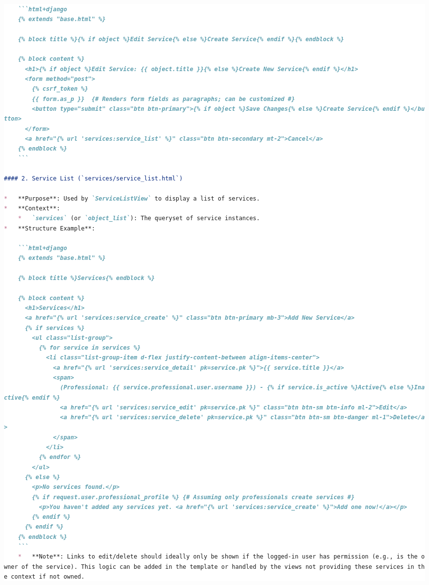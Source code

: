 ```markdown
    ```html+django
    {% extends "base.html" %}

    {% block title %}{% if object %}Edit Service{% else %}Create Service{% endif %}{% endblock %}

    {% block content %}
      <h1>{% if object %}Edit Service: {{ object.title }}{% else %}Create New Service{% endif %}</h1>
      <form method="post">
        {% csrf_token %}
        {{ form.as_p }}  {# Renders form fields as paragraphs; can be customized #}
        <button type="submit" class="btn btn-primary">{% if object %}Save Changes{% else %}Create Service{% endif %}</button>
      </form>
      <a href="{% url 'services:service_list' %}" class="btn btn-secondary mt-2">Cancel</a>
    {% endblock %}
    ```

#### 2. Service List (`services/service_list.html`)

*   **Purpose**: Used by `ServiceListView` to display a list of services.
*   **Context**:
    *   `services` (or `object_list`): The queryset of service instances.
*   **Structure Example**:

    ```html+django
    {% extends "base.html" %}

    {% block title %}Services{% endblock %}

    {% block content %}
      <h1>Services</h1>
      <a href="{% url 'services:service_create' %}" class="btn btn-primary mb-3">Add New Service</a>
      {% if services %}
        <ul class="list-group">
          {% for service in services %}
            <li class="list-group-item d-flex justify-content-between align-items-center">
              <a href="{% url 'services:service_detail' pk=service.pk %}">{{ service.title }}</a>
              <span>
                (Professional: {{ service.professional.user.username }}) - {% if service.is_active %}Active{% else %}Inactive{% endif %}
                <a href="{% url 'services:service_edit' pk=service.pk %}" class="btn btn-sm btn-info ml-2">Edit</a>
                <a href="{% url 'services:service_delete' pk=service.pk %}" class="btn btn-sm btn-danger ml-1">Delete</a>
              </span>
            </li>
          {% endfor %}
        </ul>
      {% else %}
        <p>No services found.</p>
        {% if request.user.professional_profile %} {# Assuming only professionals create services #}
          <p>You haven't added any services yet. <a href="{% url 'services:service_create' %}">Add one now!</a></p>
        {% endif %}
      {% endif %}
    {% endblock %}
    ```
    *   **Note**: Links to edit/delete should ideally only be shown if the logged-in user has permission (e.g., is the owner of the service). This logic can be added in the template or handled by the views not providing these services in the context if not owned.
```